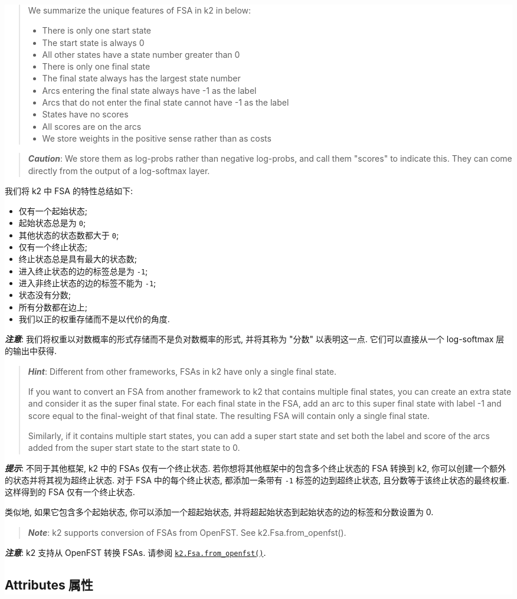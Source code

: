 > We summarize the unique features of FSA in k2 in below:
> - There is only one start state
> - The start state is always 0
> - All other states have a state number greater than 0
> - There is only one final state
> - The final state always has the largest state number
> - Arcs entering the final state always have -1 as the label
> - Arcs that do not enter the final state cannot have -1 as the label
> - States have no scores
> - All scores are on the arcs
> - We store weights in the positive sense rather than as costs

> ***Caution***: We store them as log-probs rather than negative log-probs, and call them "scores" to indicate this.
> They can come directly from the output of a log-softmax layer.

我们将 k2 中 FSA 的特性总结如下:
- 仅有一个起始状态;
- 起始状态总是为 `0`;
- 其他状态的状态数都大于 `0`;
- 仅有一个终止状态;
- 终止状态总是具有最大的状态数;
- 进入终止状态的边的标签总是为 `-1`;
- 进入非终止状态的边的标签不能为 `-1`;
- 状态没有分数;
- 所有分数都在边上;
- 我们以正的权重存储而不是以代价的角度.

***注意***: 我们将权重以对数概率的形式存储而不是负对数概率的形式, 并将其称为 "分数" 以表明这一点.
它们可以直接从一个 log-softmax 层的输出中获得.

> ***Hint***: Different from other frameworks, FSAs in k2 have only a single final state.
>
> If you want to convert an FSA from another framework to k2 that contains multiple final states, you can create an extra state and consider it as the super final state. For each final state in the FSA, add an arc to this super final state with label -1 and score equal to the final-weight of that final state. The resulting FSA will contain only a single final state.
>
> Similarly, if it contains multiple start states, you can add a super start state and set both the label and score of the arcs added from the super start state to the start state to 0.

***提示***: 不同于其他框架, k2 中的 FSAs 仅有一个终止状态.
若你想将其他框架中的包含多个终止状态的 FSA 转换到 k2, 你可以创建一个额外的状态并将其视为超终止状态.
对于 FSA 中的每个终止状态, 都添加一条带有 `-1` 标签的边到超终止状态, 且分数等于该终止状态的最终权重.
这样得到的 FSA 仅有一个终止状态.

类似地, 如果它包含多个起始状态, 你可以添加一个超起始状态, 并将超起始状态到起始状态的边的标签和分数设置为 0.

> ***Note***: k2 supports conversion of FSAs from OpenFST. See k2.Fsa.from_openfst().

***注意***: k2 支持从 OpenFST 转换 FSAs. 请参阅 [`k2.Fsa.from_openfst()`](https://k2-fsa.github.io/k2/python_api/api.html#k2.Fsa.from_openfst).

## Attributes 属性
